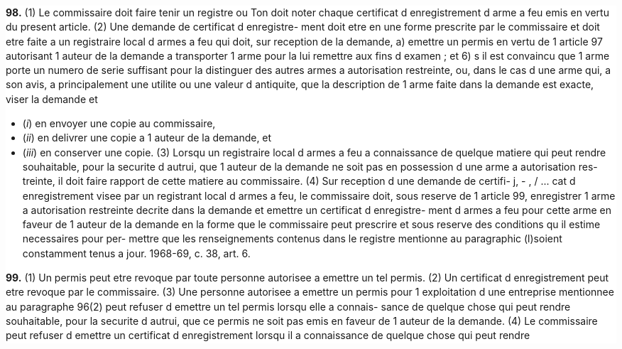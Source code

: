 **98.** (1) Le commissaire doit faire tenir un
registre ou Ton doit noter chaque certificat
d enregistrement d arme a feu emis en vertu
du present article.
(2) Une demande de certificat d enregistre-
ment doit etre en une forme prescrite par le
commissaire et doit etre faite a un registraire
local d armes a feu qui doit, sur reception de
la demande,
a) emettre un permis en vertu de 1 article
97 autorisant 1 auteur de la demande a
transporter 1 arme pour la lui remettre aux
fins d examen ; et
6) s il est convaincu que 1 arme porte un
numero de serie suffisant pour la distinguer
des autres armes a autorisation restreinte,
ou, dans le cas d une arme qui, a son avis,
a principalement une utilite ou une valeur
d antiquite, que la description de 1 arme
faite dans la demande est exacte, viser la
demande et
  * (_i_) en envoyer une copie au commissaire,
  * (_ii_) en delivrer une copie a 1 auteur de la
demande, et
  * (_iii_) en conserver une copie.
(3) Lorsqu un registraire local d armes a feu
a connaissance de quelque matiere qui peut
rendre souhaitable, pour la securite d autrui,
que 1 auteur de la demande ne soit pas en
possession d une arme a autorisation res-
treinte, il doit faire rapport de cette matiere
au commissaire.
(4) Sur reception d une demande de certifi-
j, - , / ...
cat d enregistrement visee par un registrant
local d armes a feu, le commissaire doit, sous
reserve de 1 article 99, enregistrer 1 arme a
autorisation restreinte decrite dans la
demande et emettre un certificat d enregistre-
ment d armes a feu pour cette arme en faveur
de 1 auteur de la demande en la forme que le
commissaire peut prescrire et sous reserve des
conditions qu il estime necessaires pour per-
mettre que les renseignements contenus dans
le registre mentionne au paragraphic (l)soient
constamment tenus a jour. 1968-69, c. 38,
art. 6.

**99.** (1) Un permis peut etre revoque par
toute personne autorisee a emettre un tel
permis.
(2) Un certificat d enregistrement peut etre
revoque par le commissaire.
(3) Une personne autorisee a emettre un
permis pour 1 exploitation d une entreprise
mentionnee au paragraphe 96(2) peut refuser
d emettre un tel permis lorsqu elle a connais-
sance de quelque chose qui peut rendre
souhaitable, pour la securite d autrui, que ce
permis ne soit pas emis en faveur de 1 auteur
de la demande.
(4) Le commissaire peut refuser d emettre
un certificat d enregistrement lorsqu il a
connaissance de quelque chose qui peut rendre
